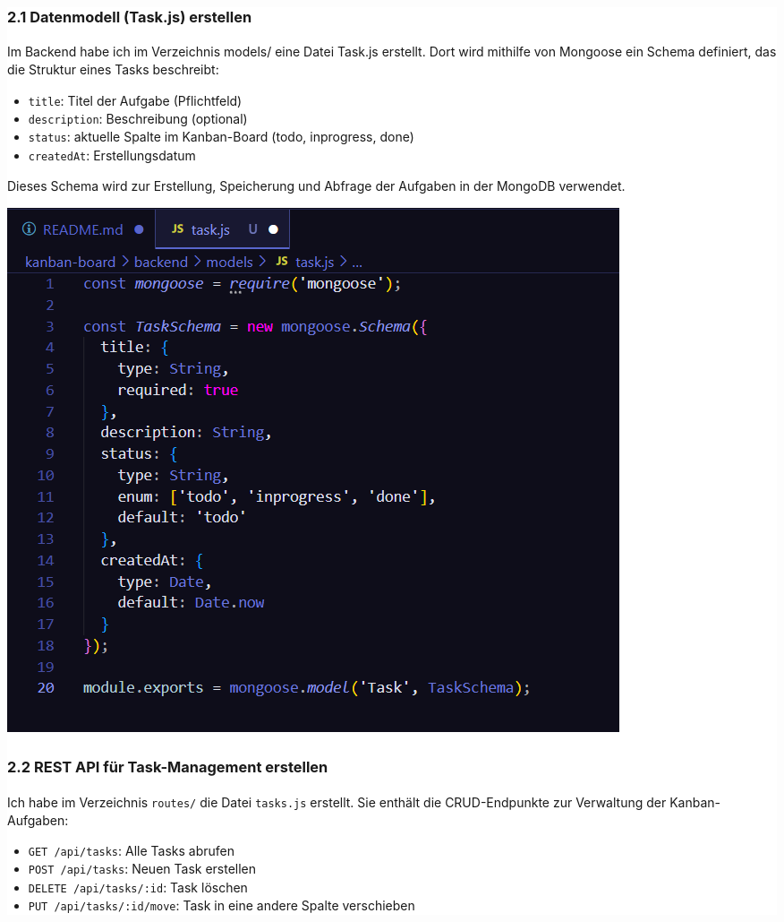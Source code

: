 ### 2.1 Datenmodell (Task.js) erstellen

Im Backend habe ich im Verzeichnis models/ eine Datei Task.js erstellt. Dort wird mithilfe von Mongoose ein Schema definiert, das die Struktur eines Tasks beschreibt:

- `title`: Titel der Aufgabe (Pflichtfeld)
- `description`: Beschreibung (optional)
- `status`: aktuelle Spalte im Kanban-Board (todo, inprogress, done)
- `createdAt`: Erstellungsdatum

Dieses Schema wird zur Erstellung, Speicherung und Abfrage der Aufgaben in der MongoDB verwendet.

![models/Task.js](/Bilder/image_20.png)

### 2.2 REST API für Task-Management erstellen

Ich habe im Verzeichnis `routes/` die Datei `tasks.js` erstellt. Sie enthält die CRUD-Endpunkte zur Verwaltung der Kanban-Aufgaben:

- `GET /api/tasks`: Alle Tasks abrufen
- `POST /api/tasks`: Neuen Task erstellen
- `DELETE /api/tasks/:id`: Task löschen
- `PUT /api/tasks/:id/move`: Task in eine andere Spalte verschieben
